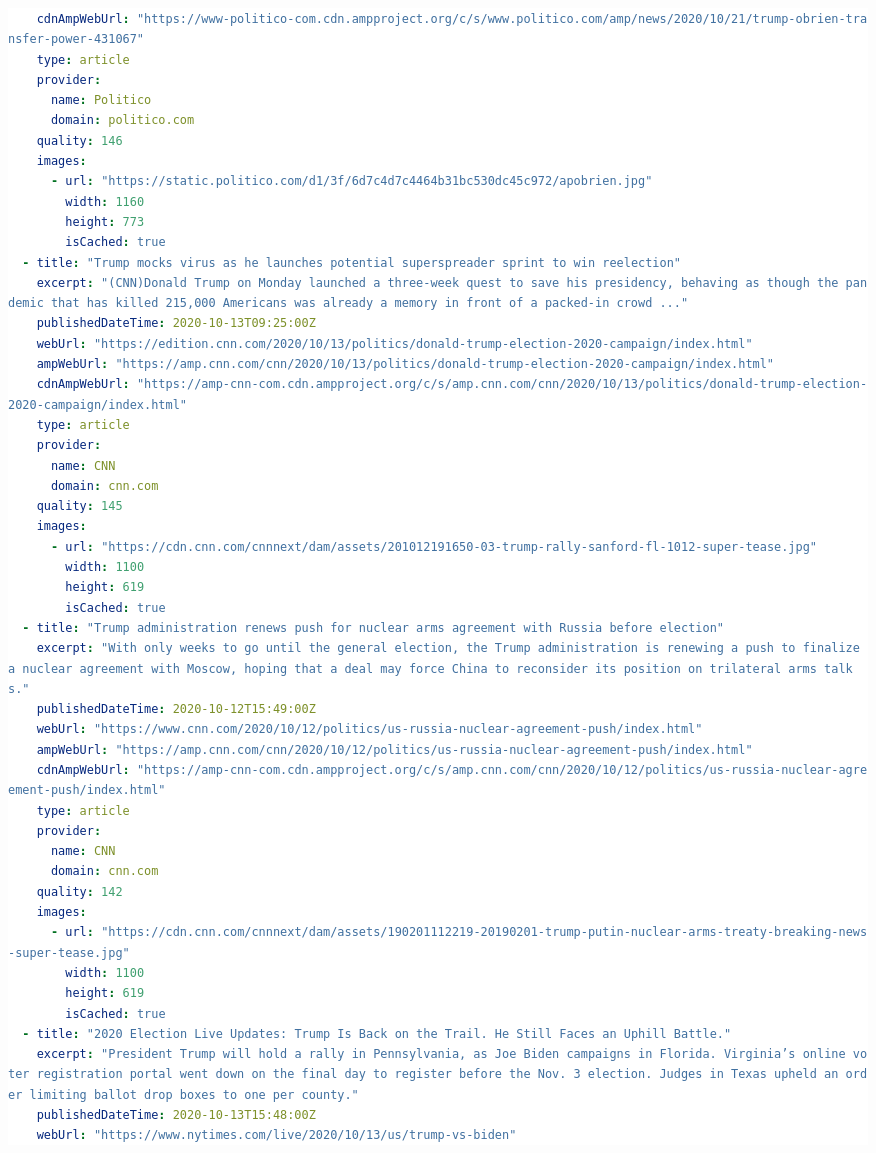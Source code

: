 ```yaml
    cdnAmpWebUrl: "https://www-politico-com.cdn.ampproject.org/c/s/www.politico.com/amp/news/2020/10/21/trump-obrien-transfer-power-431067"
    type: article
    provider:
      name: Politico
      domain: politico.com
    quality: 146
    images:
      - url: "https://static.politico.com/d1/3f/6d7c4d7c4464b31bc530dc45c972/apobrien.jpg"
        width: 1160
        height: 773
        isCached: true
  - title: "Trump mocks virus as he launches potential superspreader sprint to win reelection"
    excerpt: "(CNN)Donald Trump on Monday launched a three-week quest to save his presidency, behaving as though the pandemic that has killed 215,000 Americans was already a memory in front of a packed-in crowd ..."
    publishedDateTime: 2020-10-13T09:25:00Z
    webUrl: "https://edition.cnn.com/2020/10/13/politics/donald-trump-election-2020-campaign/index.html"
    ampWebUrl: "https://amp.cnn.com/cnn/2020/10/13/politics/donald-trump-election-2020-campaign/index.html"
    cdnAmpWebUrl: "https://amp-cnn-com.cdn.ampproject.org/c/s/amp.cnn.com/cnn/2020/10/13/politics/donald-trump-election-2020-campaign/index.html"
    type: article
    provider:
      name: CNN
      domain: cnn.com
    quality: 145
    images:
      - url: "https://cdn.cnn.com/cnnnext/dam/assets/201012191650-03-trump-rally-sanford-fl-1012-super-tease.jpg"
        width: 1100
        height: 619
        isCached: true
  - title: "Trump administration renews push for nuclear arms agreement with Russia before election"
    excerpt: "With only weeks to go until the general election, the Trump administration is renewing a push to finalize a nuclear agreement with Moscow, hoping that a deal may force China to reconsider its position on trilateral arms talks."
    publishedDateTime: 2020-10-12T15:49:00Z
    webUrl: "https://www.cnn.com/2020/10/12/politics/us-russia-nuclear-agreement-push/index.html"
    ampWebUrl: "https://amp.cnn.com/cnn/2020/10/12/politics/us-russia-nuclear-agreement-push/index.html"
    cdnAmpWebUrl: "https://amp-cnn-com.cdn.ampproject.org/c/s/amp.cnn.com/cnn/2020/10/12/politics/us-russia-nuclear-agreement-push/index.html"
    type: article
    provider:
      name: CNN
      domain: cnn.com
    quality: 142
    images:
      - url: "https://cdn.cnn.com/cnnnext/dam/assets/190201112219-20190201-trump-putin-nuclear-arms-treaty-breaking-news-super-tease.jpg"
        width: 1100
        height: 619
        isCached: true
  - title: "2020 Election Live Updates: Trump Is Back on the Trail. He Still Faces an Uphill Battle."
    excerpt: "President Trump will hold a rally in Pennsylvania, as Joe Biden campaigns in Florida. Virginia’s online voter registration portal went down on the final day to register before the Nov. 3 election. Judges in Texas upheld an order limiting ballot drop boxes to one per county."
    publishedDateTime: 2020-10-13T15:48:00Z
    webUrl: "https://www.nytimes.com/live/2020/10/13/us/trump-vs-biden"
```
